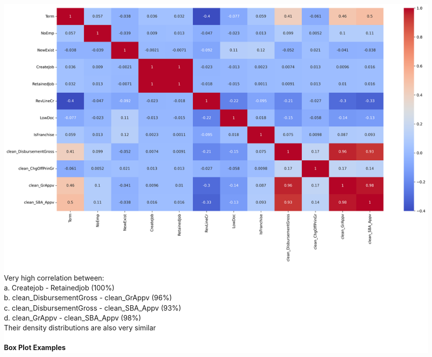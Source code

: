 ![Correlation Matrix](./images/EDA/correlation_matrix.png)

Very high correlation between:  
a. Createjob - Retainedjob (100%)  
b. clean_DisbursementGross - clean_GrAppv (96%)  
c. clean_DisbursementGross - clean_SBA_Appv (93%)  
d. clean_GrAppv - clean_SBA_Appv (98%)  
Their density distributions are also very similar

#### Box Plot Examples

